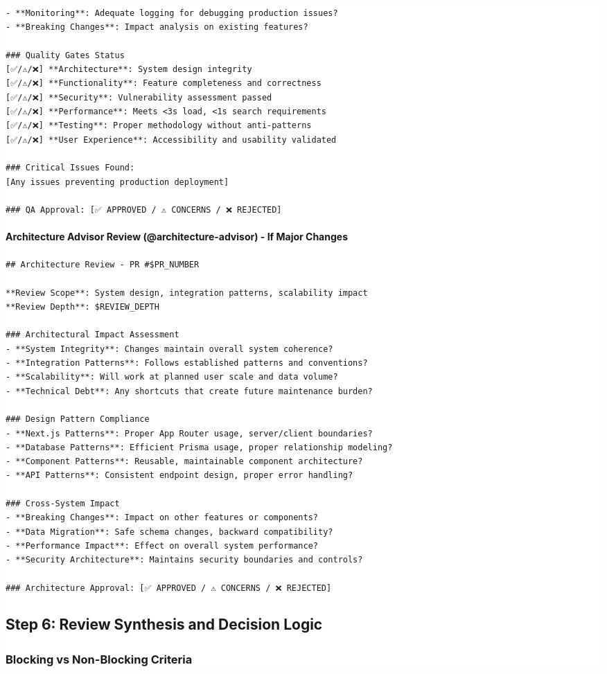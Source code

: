 ```
- **Monitoring**: Adequate logging for debugging production issues?
- **Breaking Changes**: Impact analysis on existing features?

### Quality Gates Status
[✅/⚠️/❌] **Architecture**: System design integrity
[✅/⚠️/❌] **Functionality**: Feature completeness and correctness  
[✅/⚠️/❌] **Security**: Vulnerability assessment passed
[✅/⚠️/❌] **Performance**: Meets <3s load, <1s search requirements
[✅/⚠️/❌] **Testing**: Proper methodology without anti-patterns
[✅/⚠️/❌] **User Experience**: Accessibility and usability validated

### Critical Issues Found:
[Any issues preventing production deployment]

### QA Approval: [✅ APPROVED / ⚠️ CONCERNS / ❌ REJECTED]
```

#### Architecture Advisor Review (@architecture-advisor) - If Major Changes
```
## Architecture Review - PR #$PR_NUMBER

**Review Scope**: System design, integration patterns, scalability impact
**Review Depth**: $REVIEW_DEPTH

### Architectural Impact Assessment
- **System Integrity**: Changes maintain overall system coherence?
- **Integration Patterns**: Follows established patterns and conventions?
- **Scalability**: Will work at planned user scale and data volume?
- **Technical Debt**: Any shortcuts that create future maintenance burden?

### Design Pattern Compliance
- **Next.js Patterns**: Proper App Router usage, server/client boundaries?
- **Database Patterns**: Efficient Prisma usage, proper relationship modeling?
- **Component Patterns**: Reusable, maintainable component architecture?
- **API Patterns**: Consistent endpoint design, proper error handling?

### Cross-System Impact
- **Breaking Changes**: Impact on other features or components?
- **Data Migration**: Safe schema changes, backward compatibility?
- **Performance Impact**: Effect on overall system performance?
- **Security Architecture**: Maintains security boundaries and controls?

### Architecture Approval: [✅ APPROVED / ⚠️ CONCERNS / ❌ REJECTED]
```

## Step 6: Review Synthesis and Decision Logic

### Blocking vs Non-Blocking Criteria
